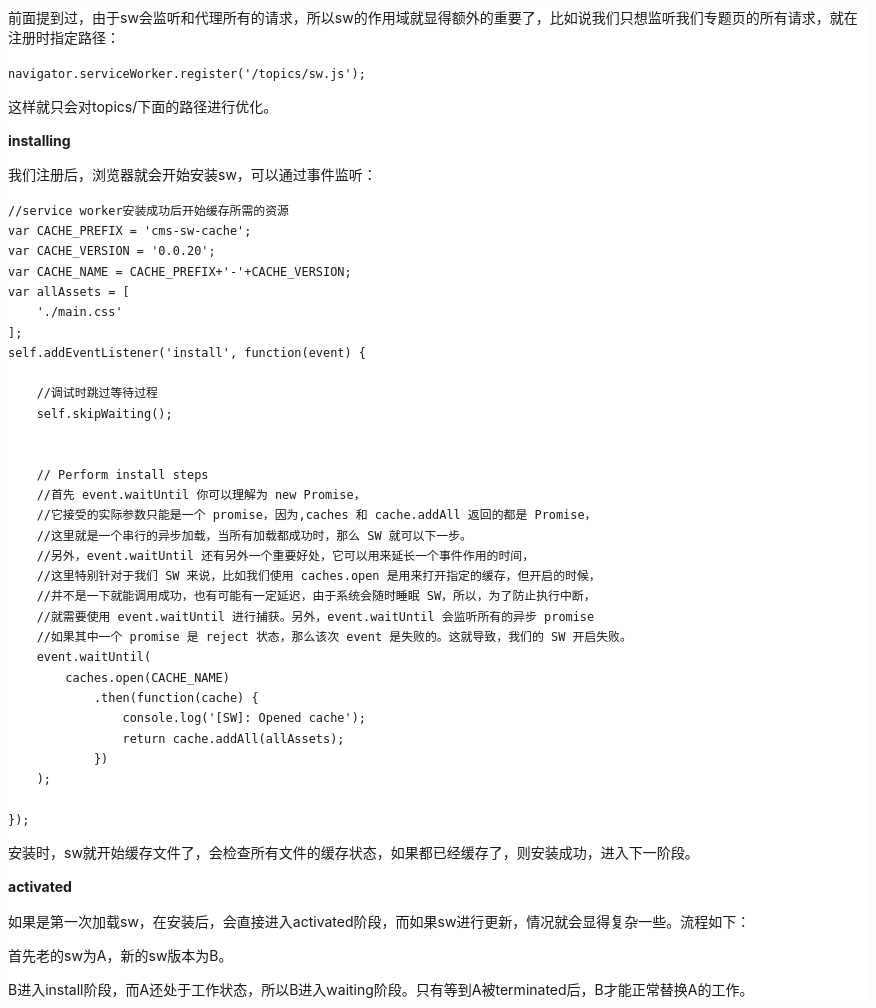 前面提到过，由于sw会监听和代理所有的请求，所以sw的作用域就显得额外的重要了，比如说我们只想监听我们专题页的所有请求，就在注册时指定路径：

```
navigator.serviceWorker.register('/topics/sw.js');
```

这样就只会对topics/下面的路径进行优化。

**installing**

我们注册后，浏览器就会开始安装sw，可以通过事件监听：

```
//service worker安装成功后开始缓存所需的资源
var CACHE_PREFIX = 'cms-sw-cache';
var CACHE_VERSION = '0.0.20';
var CACHE_NAME = CACHE_PREFIX+'-'+CACHE_VERSION;
var allAssets = [
    './main.css'
];
self.addEventListener('install', function(event) {

    //调试时跳过等待过程
    self.skipWaiting();


    // Perform install steps
    //首先 event.waitUntil 你可以理解为 new Promise，
    //它接受的实际参数只能是一个 promise，因为,caches 和 cache.addAll 返回的都是 Promise，
    //这里就是一个串行的异步加载，当所有加载都成功时，那么 SW 就可以下一步。
    //另外，event.waitUntil 还有另外一个重要好处，它可以用来延长一个事件作用的时间，
    //这里特别针对于我们 SW 来说，比如我们使用 caches.open 是用来打开指定的缓存，但开启的时候，
    //并不是一下就能调用成功，也有可能有一定延迟，由于系统会随时睡眠 SW，所以，为了防止执行中断，
    //就需要使用 event.waitUntil 进行捕获。另外，event.waitUntil 会监听所有的异步 promise
    //如果其中一个 promise 是 reject 状态，那么该次 event 是失败的。这就导致，我们的 SW 开启失败。
    event.waitUntil(
        caches.open(CACHE_NAME)
            .then(function(cache) {
                console.log('[SW]: Opened cache');
                return cache.addAll(allAssets);
            })
    );

});
```

安装时，sw就开始缓存文件了，会检查所有文件的缓存状态，如果都已经缓存了，则安装成功，进入下一阶段。

**activated**

如果是第一次加载sw，在安装后，会直接进入activated阶段，而如果sw进行更新，情况就会显得复杂一些。流程如下：

首先老的sw为A，新的sw版本为B。

B进入install阶段，而A还处于工作状态，所以B进入waiting阶段。只有等到A被terminated后，B才能正常替换A的工作。
